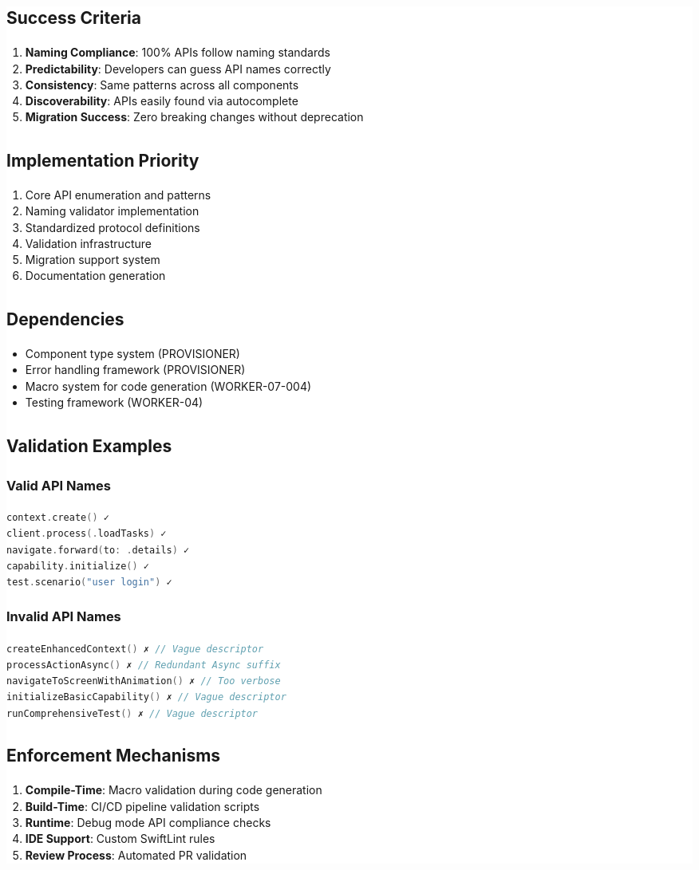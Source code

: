## Success Criteria

1. **Naming Compliance**: 100% APIs follow naming standards
2. **Predictability**: Developers can guess API names correctly
3. **Consistency**: Same patterns across all components
4. **Discoverability**: APIs easily found via autocomplete
5. **Migration Success**: Zero breaking changes without deprecation

## Implementation Priority

1. Core API enumeration and patterns
2. Naming validator implementation
3. Standardized protocol definitions
4. Validation infrastructure
5. Migration support system
6. Documentation generation

## Dependencies

- Component type system (PROVISIONER)
- Error handling framework (PROVISIONER)
- Macro system for code generation (WORKER-07-004)
- Testing framework (WORKER-04)

## Validation Examples

### Valid API Names
```swift
context.create() ✓
client.process(.loadTasks) ✓
navigate.forward(to: .details) ✓
capability.initialize() ✓
test.scenario("user login") ✓
```

### Invalid API Names
```swift
createEnhancedContext() ✗ // Vague descriptor
processActionAsync() ✗ // Redundant Async suffix
navigateToScreenWithAnimation() ✗ // Too verbose
initializeBasicCapability() ✗ // Vague descriptor
runComprehensiveTest() ✗ // Vague descriptor
```

## Enforcement Mechanisms

1. **Compile-Time**: Macro validation during code generation
2. **Build-Time**: CI/CD pipeline validation scripts
3. **Runtime**: Debug mode API compliance checks
4. **IDE Support**: Custom SwiftLint rules
5. **Review Process**: Automated PR validation